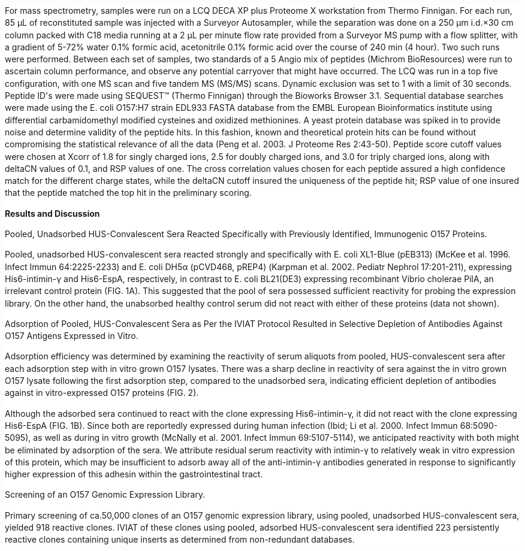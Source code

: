 For mass spectrometry, samples were run on a LCQ DECA XP plus Proteome X workstation from Thermo Finnigan. For each run, 85 μL of reconstituted sample was injected with a Surveyor Autosampler, while the separation was done on a 250 μm i.d.×30 cm column packed with C18 media running at a 2 μL per minute flow rate provided from a Surveyor MS pump with a flow splitter, with a gradient of 5-72% water 0.1% formic acid, acetonitrile 0.1% formic acid over the course of 240 min (4 hour). Two such runs were performed. Between each set of samples, two standards of a 5 Angio mix of peptides (Michrom BioResources) were run to ascertain column performance, and observe any potential carryover that might have occurred. The LCQ was run in a top five configuration, with one MS scan and five tandem MS (MS/MS) scans. Dynamic exclusion was set to 1 with a limit of 30 seconds. Peptide ID's were made using SEQUEST™ (Thermo Finnigan) through the Bioworks Browser 3.1. Sequential database searches were made using the E. coli O157:H7 strain EDL933 FASTA database from the EMBL European Bioinformatics institute using differential carbamidomethyl modified cysteines and oxidized methionines. A yeast protein database was spiked in to provide noise and determine validity of the peptide hits. In this fashion, known and theoretical protein hits can be found without compromising the statistical relevance of all the data (Peng et al. 2003. J Proteome Res 2:43-50). Peptide score cutoff values were chosen at Xcorr of 1.8 for singly charged ions, 2.5 for doubly charged ions, and 3.0 for triply charged ions, along with deltaCN values of 0.1, and RSP values of one. The cross correlation values chosen for each peptide assured a high confidence match for the different charge states, while the deltaCN cutoff insured the uniqueness of the peptide hit; RSP value of one insured that the peptide matched the top hit in the preliminary scoring.

**Results and Discussion**

Pooled, Unadsorbed HUS-Convalescent Sera Reacted Specifically with Previously Identified, Immunogenic O157 Proteins.

Pooled, unadsorbed HUS-convalescent sera reacted strongly and specifically with E. coli XL1-Blue (pEB313) (McKee et al. 1996. Infect Immun 64:2225-2233) and E. coli DH5α (pCVD468, pREP4) (Karpman et al. 2002. Pediatr Nephrol 17:201-211), expressing His6-intimin-γ and His6-EspA, respectively, in contrast to E. coli BL21(DE3) expressing recombinant Vibrio cholerae PilA, an irrelevant control protein (FIG. 1A). This suggested that the pool of sera possessed sufficient reactivity for probing the expression library. On the other hand, the unabsorbed healthy control serum did not react with either of these proteins (data not shown).

Adsorption of Pooled, HUS-Convalescent Sera as Per the IVIAT Protocol Resulted in Selective Depletion of Antibodies Against O157 Antigens Expressed in Vitro.

Adsorption efficiency was determined by examining the reactivity of serum aliquots from pooled, HUS-convalescent sera after each adsorption step with in vitro grown O157 lysates. There was a sharp decline in reactivity of sera against the in vitro grown O157 lysate following the first adsorption step, compared to the unadsorbed sera, indicating efficient depletion of antibodies against in vitro-expressed O157 proteins (FIG. 2).

Although the adsorbed sera continued to react with the clone expressing His6-intimin-γ, it did not react with the clone expressing His6-EspA (FIG. 1B). Since both are reportedly expressed during human infection (Ibid; Li et al. 2000. Infect Immun 68:5090-5095), as well as during in vitro growth (McNally et al. 2001. Infect Immun 69:5107-5114), we anticipated reactivity with both might be eliminated by adsorption of the sera. We attribute residual serum reactivity with intimin-γ to relatively weak in vitro expression of this protein, which may be insufficient to adsorb away all of the anti-intimin-γ antibodies generated in response to significantly higher expression of this adhesin within the gastrointestinal tract.

Screening of an O157 Genomic Expression Library.

Primary screening of ca.50,000 clones of an O157 genomic expression library, using pooled, unadsorbed HUS-convalescent sera, yielded 918 reactive clones. IVIAT of these clones using pooled, adsorbed HUS-convalescent sera identified 223 persistently reactive clones containing unique inserts as determined from non-redundant databases.

